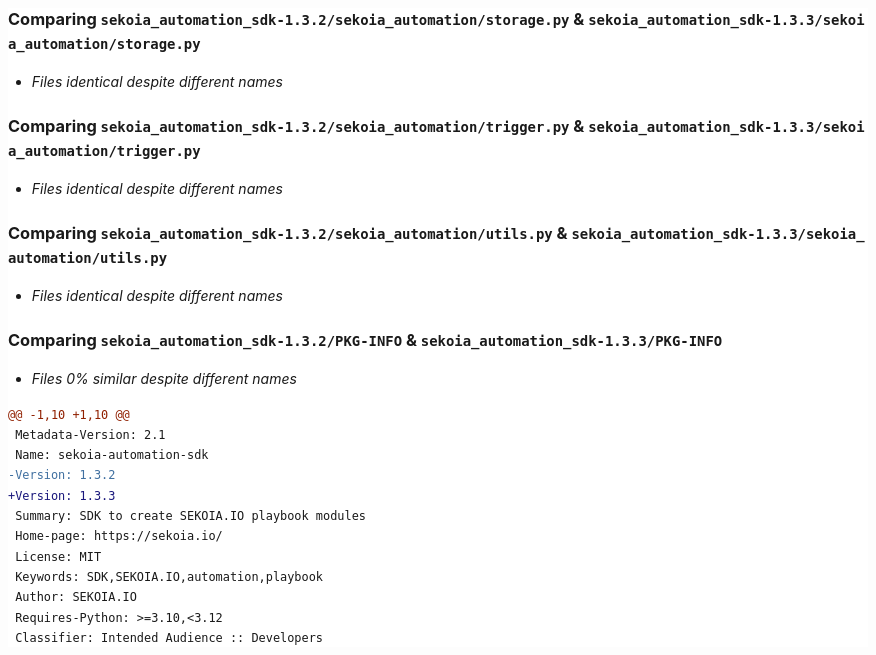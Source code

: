### Comparing `sekoia_automation_sdk-1.3.2/sekoia_automation/storage.py` & `sekoia_automation_sdk-1.3.3/sekoia_automation/storage.py`

 * *Files identical despite different names*

### Comparing `sekoia_automation_sdk-1.3.2/sekoia_automation/trigger.py` & `sekoia_automation_sdk-1.3.3/sekoia_automation/trigger.py`

 * *Files identical despite different names*

### Comparing `sekoia_automation_sdk-1.3.2/sekoia_automation/utils.py` & `sekoia_automation_sdk-1.3.3/sekoia_automation/utils.py`

 * *Files identical despite different names*

### Comparing `sekoia_automation_sdk-1.3.2/PKG-INFO` & `sekoia_automation_sdk-1.3.3/PKG-INFO`

 * *Files 0% similar despite different names*

```diff
@@ -1,10 +1,10 @@
 Metadata-Version: 2.1
 Name: sekoia-automation-sdk
-Version: 1.3.2
+Version: 1.3.3
 Summary: SDK to create SEKOIA.IO playbook modules
 Home-page: https://sekoia.io/
 License: MIT
 Keywords: SDK,SEKOIA.IO,automation,playbook
 Author: SEKOIA.IO
 Requires-Python: >=3.10,<3.12
 Classifier: Intended Audience :: Developers
```

